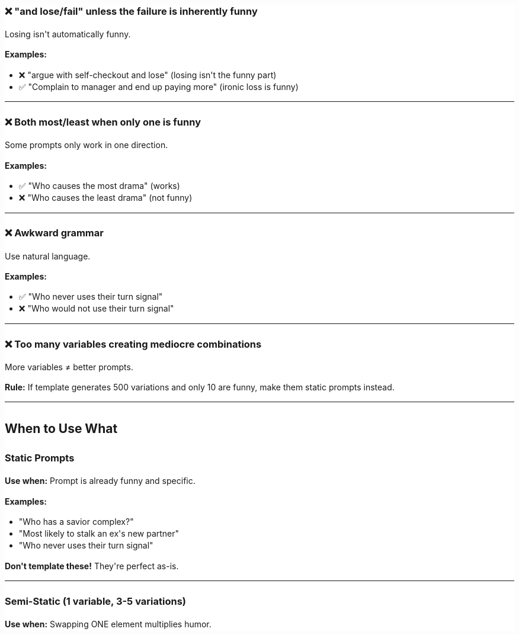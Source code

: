 ### ❌ "and lose/fail" unless the failure is inherently funny
Losing isn't automatically funny.

**Examples:**
- ❌ "argue with self-checkout and lose" (losing isn't the funny part)
- ✅ "Complain to manager and end up paying more" (ironic loss is funny)

---

### ❌ Both most/least when only one is funny
Some prompts only work in one direction.

**Examples:**
- ✅ "Who causes the most drama" (works)
- ❌ "Who causes the least drama" (not funny)

---

### ❌ Awkward grammar
Use natural language.

**Examples:**
- ✅ "Who never uses their turn signal"
- ❌ "Who would not use their turn signal"

---

### ❌ Too many variables creating mediocre combinations
More variables ≠ better prompts.

**Rule:** If template generates 500 variations and only 10 are funny, make them static prompts instead.

---

## When to Use What

### Static Prompts
**Use when:** Prompt is already funny and specific.

**Examples:**
- "Who has a savior complex?"
- "Most likely to stalk an ex's new partner"
- "Who never uses their turn signal"

**Don't template these!** They're perfect as-is.

---

### Semi-Static (1 variable, 3-5 variations)
**Use when:** Swapping ONE element multiplies humor.
